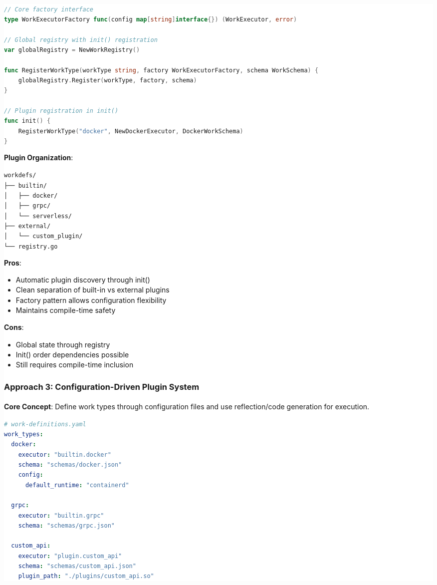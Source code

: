 ```go
// Core factory interface
type WorkExecutorFactory func(config map[string]interface{}) (WorkExecutor, error)

// Global registry with init() registration
var globalRegistry = NewWorkRegistry()

func RegisterWorkType(workType string, factory WorkExecutorFactory, schema WorkSchema) {
    globalRegistry.Register(workType, factory, schema)
}

// Plugin registration in init()
func init() {
    RegisterWorkType("docker", NewDockerExecutor, DockerWorkSchema)
}
```

**Plugin Organization**:
```
workdefs/
├── builtin/
│   ├── docker/
│   ├── grpc/
│   └── serverless/
├── external/
│   └── custom_plugin/
└── registry.go
```

**Pros**:
- Automatic plugin discovery through init()
- Clean separation of built-in vs external plugins
- Factory pattern allows configuration flexibility
- Maintains compile-time safety

**Cons**:
- Global state through registry
- Init() order dependencies possible
- Still requires compile-time inclusion

### Approach 3: Configuration-Driven Plugin System

**Core Concept**: Define work types through configuration files and use reflection/code generation for execution.

```yaml
# work-definitions.yaml
work_types:
  docker:
    executor: "builtin.docker"
    schema: "schemas/docker.json"
    config:
      default_runtime: "containerd"
  
  grpc:
    executor: "builtin.grpc"
    schema: "schemas/grpc.json"
    
  custom_api:
    executor: "plugin.custom_api"
    schema: "schemas/custom_api.json"
    plugin_path: "./plugins/custom_api.so"
```

